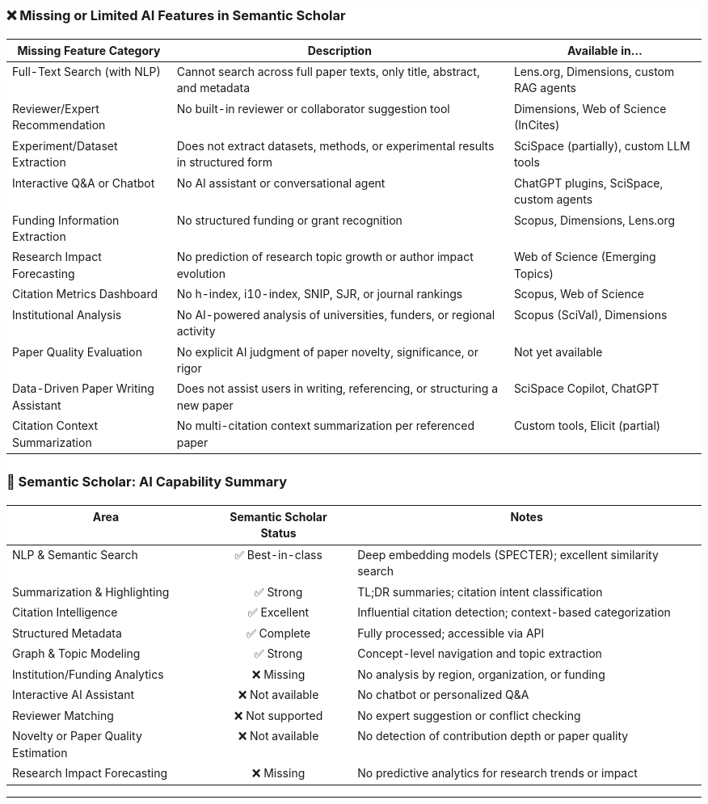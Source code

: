 
### ❌ Missing or Limited AI Features in Semantic Scholar



| Missing Feature Category           | Description                                                                                  | Available in…                                  |
|------------------------------------|----------------------------------------------------------------------------------------------|------------------------------------------------|
| Full-Text Search (with NLP)        | Cannot search across full paper texts, only title, abstract, and metadata                    | Lens.org, Dimensions, custom RAG agents        |
| Reviewer/Expert Recommendation     | No built-in reviewer or collaborator suggestion tool                                         | Dimensions, Web of Science (InCites)           |
| Experiment/Dataset Extraction      | Does not extract datasets, methods, or experimental results in structured form               | SciSpace (partially), custom LLM tools         |
| Interactive Q&A or Chatbot         | No AI assistant or conversational agent                                                      | ChatGPT plugins, SciSpace, custom agents       |
| Funding Information Extraction     | No structured funding or grant recognition                                                   | Scopus, Dimensions, Lens.org                   |
| Research Impact Forecasting        | No prediction of research topic growth or author impact evolution                            | Web of Science (Emerging Topics)               |
| Citation Metrics Dashboard         | No h-index, i10-index, SNIP, SJR, or journal rankings                                       | Scopus, Web of Science                         |
| Institutional Analysis             | No AI-powered analysis of universities, funders, or regional activity                        | Scopus (SciVal), Dimensions                    |
| Paper Quality Evaluation           | No explicit AI judgment of paper novelty, significance, or rigor                             | Not yet available                              |
| Data-Driven Paper Writing Assistant| Does not assist users in writing, referencing, or structuring a new paper                    | SciSpace Copilot, ChatGPT                      |
| Citation Context Summarization     | No multi-citation context summarization per referenced paper                                 | Custom tools, Elicit (partial)                 |



### 🧠 Semantic Scholar: AI Capability Summary


| Area                              | Semantic Scholar Status | Notes                                                        |
|------------------------------------|:----------------------:|--------------------------------------------------------------|
| NLP & Semantic Search              | ✅ Best-in-class        | Deep embedding models (SPECTER); excellent similarity search |
| Summarization & Highlighting       | ✅ Strong               | TL;DR summaries; citation intent classification              |
| Citation Intelligence              | ✅ Excellent            | Influential citation detection; context-based categorization |
| Structured Metadata                | ✅ Complete             | Fully processed; accessible via API                          |
| Graph & Topic Modeling             | ✅ Strong               | Concept-level navigation and topic extraction                |
| Institution/Funding Analytics      | ❌ Missing              | No analysis by region, organization, or funding              |
| Interactive AI Assistant           | ❌ Not available        | No chatbot or personalized Q&A                               |
| Reviewer Matching                  | ❌ Not supported        | No expert suggestion or conflict checking                    |
| Novelty or Paper Quality Estimation| ❌ Not available        | No detection of contribution depth or paper quality          |
| Research Impact Forecasting        | ❌ Missing              | No predictive analytics for research trends or impact        |


---
